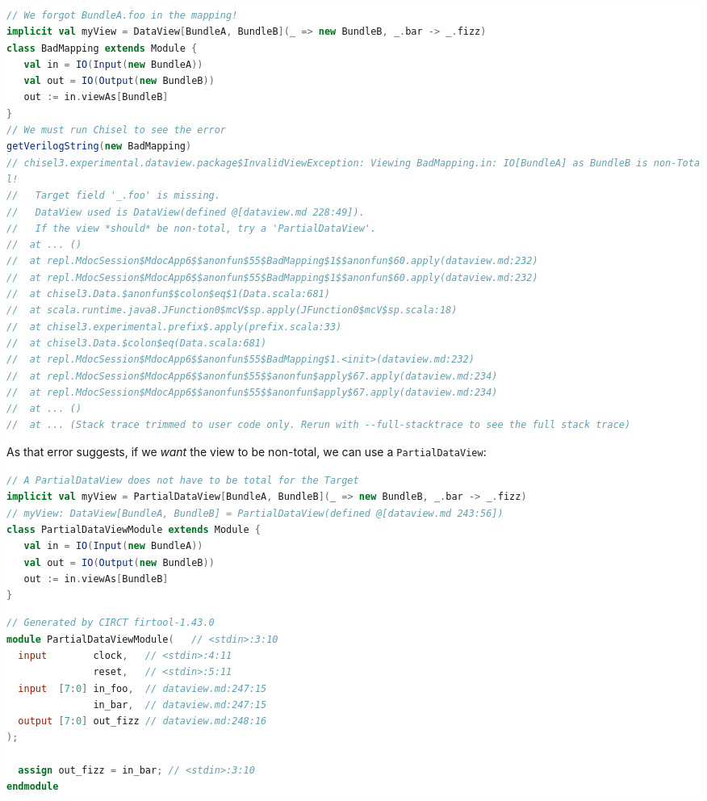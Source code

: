 ```scala
// We forgot BundleA.foo in the mapping!
implicit val myView = DataView[BundleA, BundleB](_ => new BundleB, _.bar -> _.fizz)
class BadMapping extends Module {
   val in = IO(Input(new BundleA))
   val out = IO(Output(new BundleB))
   out := in.viewAs[BundleB]
}
// We must run Chisel to see the error
getVerilogString(new BadMapping)
// chisel3.experimental.dataview.package$InvalidViewException: Viewing BadMapping.in: IO[BundleA] as BundleB is non-Total!
//   Target field '_.foo' is missing.
//   DataView used is DataView(defined @[dataview.md 228:49]).
//   If the view *should* be non-total, try a 'PartialDataView'.
// 	at ... ()
// 	at repl.MdocSession$MdocApp6$$anonfun$55$BadMapping$1$$anonfun$60.apply(dataview.md:232)
// 	at repl.MdocSession$MdocApp6$$anonfun$55$BadMapping$1$$anonfun$60.apply(dataview.md:232)
// 	at chisel3.Data.$anonfun$$colon$eq$1(Data.scala:681)
// 	at scala.runtime.java8.JFunction0$mcV$sp.apply(JFunction0$mcV$sp.scala:18)
// 	at chisel3.experimental.prefix$.apply(prefix.scala:33)
// 	at chisel3.Data.$colon$eq(Data.scala:681)
// 	at repl.MdocSession$MdocApp6$$anonfun$55$BadMapping$1.<init>(dataview.md:232)
// 	at repl.MdocSession$MdocApp6$$anonfun$55$$anonfun$apply$67.apply(dataview.md:234)
// 	at repl.MdocSession$MdocApp6$$anonfun$55$$anonfun$apply$67.apply(dataview.md:234)
// 	at ... ()
// 	at ... (Stack trace trimmed to user code only. Rerun with --full-stacktrace to see the full stack trace)
```

As that error suggests, if we *want* the view to be non-total, we can use a `PartialDataView`:

```scala
// A PartialDataView does not have to be total for the Target
implicit val myView = PartialDataView[BundleA, BundleB](_ => new BundleB, _.bar -> _.fizz)
// myView: DataView[BundleA, BundleB] = PartialDataView(defined @[dataview.md 243:56])
class PartialDataViewModule extends Module {
   val in = IO(Input(new BundleA))
   val out = IO(Output(new BundleB))
   out := in.viewAs[BundleB]
}
```

```verilog
// Generated by CIRCT firtool-1.43.0
module PartialDataViewModule(	// <stdin>:3:10
  input        clock,	// <stdin>:4:11
               reset,	// <stdin>:5:11
  input  [7:0] in_foo,	// dataview.md:247:15
               in_bar,	// dataview.md:247:15
  output [7:0] out_fizz	// dataview.md:248:16
);

  assign out_fizz = in_bar;	// <stdin>:3:10
endmodule

```
